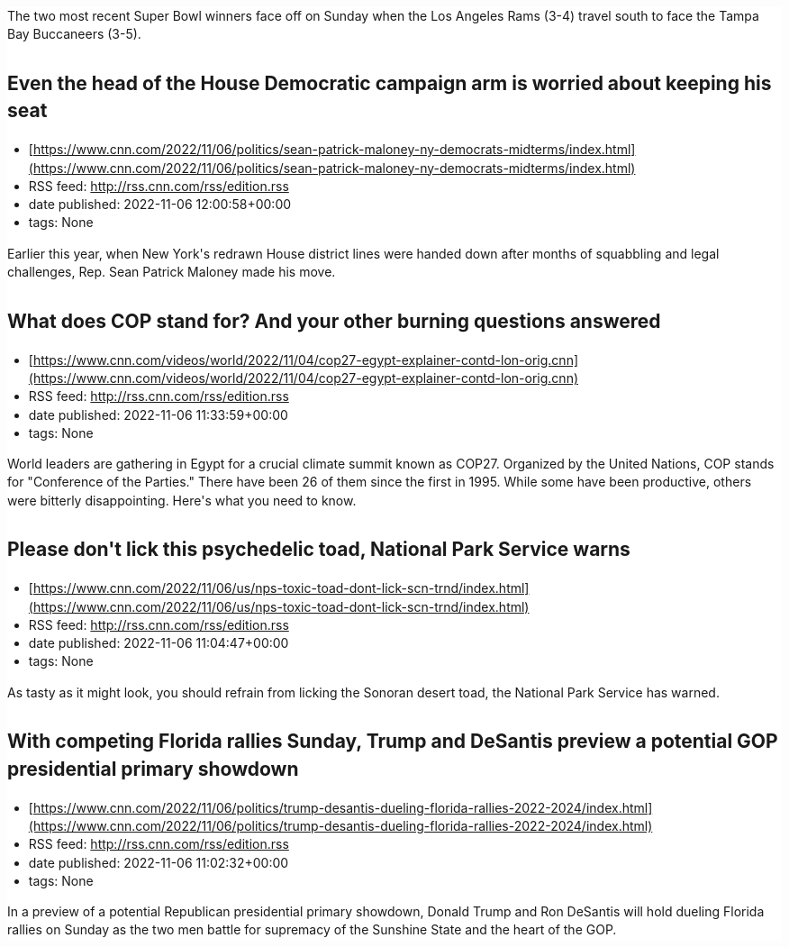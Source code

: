 The two most recent Super Bowl winners face off on Sunday when the Los Angeles Rams (3-4) travel south to face the Tampa Bay Buccaneers (3-5).

## Even the head of the House Democratic campaign arm is worried about keeping his seat
 - [https://www.cnn.com/2022/11/06/politics/sean-patrick-maloney-ny-democrats-midterms/index.html](https://www.cnn.com/2022/11/06/politics/sean-patrick-maloney-ny-democrats-midterms/index.html)
 - RSS feed: http://rss.cnn.com/rss/edition.rss
 - date published: 2022-11-06 12:00:58+00:00
 - tags: None

Earlier this year, when New York's redrawn House district lines were handed down after months of squabbling and legal challenges, Rep. Sean Patrick Maloney made his move.

## What does COP stand for? And your other burning questions answered
 - [https://www.cnn.com/videos/world/2022/11/04/cop27-egypt-explainer-contd-lon-orig.cnn](https://www.cnn.com/videos/world/2022/11/04/cop27-egypt-explainer-contd-lon-orig.cnn)
 - RSS feed: http://rss.cnn.com/rss/edition.rss
 - date published: 2022-11-06 11:33:59+00:00
 - tags: None

World leaders are gathering in Egypt for a crucial climate summit known as COP27. Organized by the United Nations, COP stands for "Conference of the Parties." There have been 26 of them since the first in 1995. While some have been productive, others were bitterly disappointing. Here's what you need to know.

## Please don't lick this psychedelic toad, National Park Service warns
 - [https://www.cnn.com/2022/11/06/us/nps-toxic-toad-dont-lick-scn-trnd/index.html](https://www.cnn.com/2022/11/06/us/nps-toxic-toad-dont-lick-scn-trnd/index.html)
 - RSS feed: http://rss.cnn.com/rss/edition.rss
 - date published: 2022-11-06 11:04:47+00:00
 - tags: None

As tasty as it might look, you should refrain from licking the Sonoran desert toad, the National Park Service has warned.

## With competing Florida rallies Sunday, Trump and DeSantis preview a potential GOP presidential primary showdown
 - [https://www.cnn.com/2022/11/06/politics/trump-desantis-dueling-florida-rallies-2022-2024/index.html](https://www.cnn.com/2022/11/06/politics/trump-desantis-dueling-florida-rallies-2022-2024/index.html)
 - RSS feed: http://rss.cnn.com/rss/edition.rss
 - date published: 2022-11-06 11:02:32+00:00
 - tags: None

In a preview of a potential Republican presidential primary showdown, Donald Trump and Ron DeSantis will hold dueling Florida rallies on Sunday as the two men battle for supremacy of the Sunshine State and the heart of the GOP.
